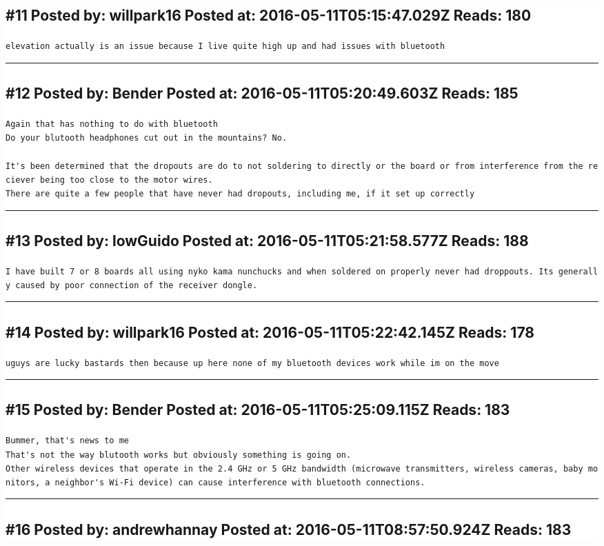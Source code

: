 ## \#11 Posted by: willpark16 Posted at: 2016-05-11T05:15:47.029Z Reads: 180

```
elevation actually is an issue because I live quite high up and had issues with bluetooth
```

---
## \#12 Posted by: Bender Posted at: 2016-05-11T05:20:49.603Z Reads: 185

```
Again that has nothing to do with bluetooth
Do your blutooth headphones cut out in the mountains? No.

It's been determined that the dropouts are do to not soldering to directly or the board or from interference from the reciever being too close to the motor wires.
There are quite a few people that have never had dropouts, including me, if it set up correctly
```

---
## \#13 Posted by: lowGuido Posted at: 2016-05-11T05:21:58.577Z Reads: 188

```
I have built 7 or 8 boards all using nyko kama nunchucks and when soldered on properly never had droppouts. Its generally caused by poor connection of the receiver dongle.
```

---
## \#14 Posted by: willpark16 Posted at: 2016-05-11T05:22:42.145Z Reads: 178

```
uguys are lucky bastards then because up here none of my bluetooth devices work while im on the move
```

---
## \#15 Posted by: Bender Posted at: 2016-05-11T05:25:09.115Z Reads: 183

```
Bummer, that's news to me
That's not the way blutooth works but obviously something is going on.
Other wireless devices that operate in the 2.4 GHz or 5 GHz bandwidth (microwave transmitters, wireless cameras, baby monitors, a neighbor's Wi-Fi device) can cause interference with bluetooth connections.
```

---
## \#16 Posted by: andrewhannay Posted at: 2016-05-11T08:57:50.924Z Reads: 183
